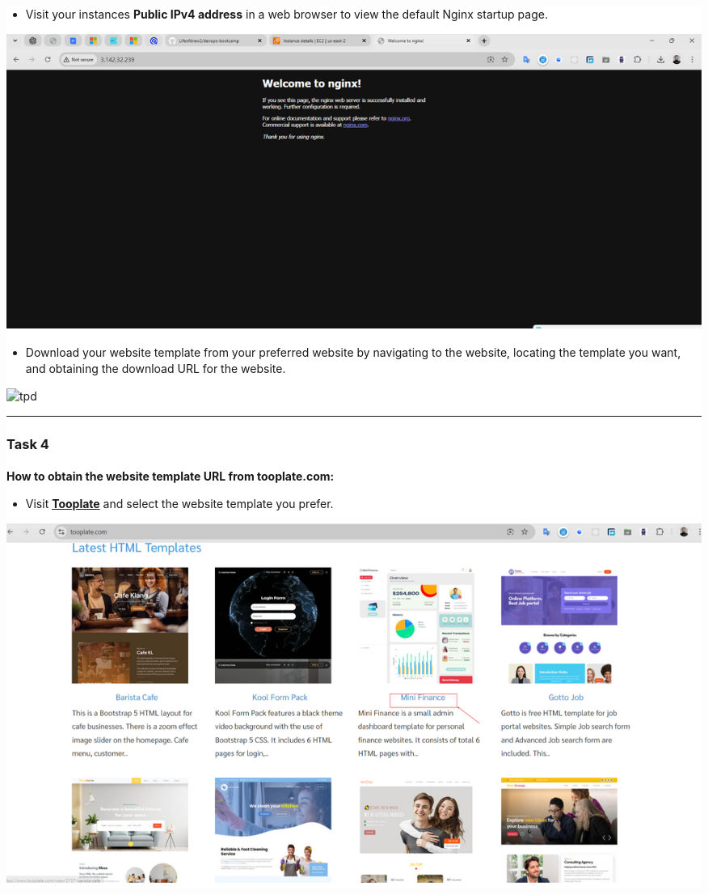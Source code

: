 - Visit your instances **Public IPv4 address** in a web browser to view the default Nginx startup page.

![18](img/20.png)

- Download your website template from your preferred website by navigating to the website, locating the template you want, and obtaining the download URL for the website.

![tpd](img/tooplate-download.gif)

---
### Task 4

**How to obtain the website template URL from tooplate.com:**

- Visit [**Tooplate**](https://www.tooplate.com/) and select the website template you prefer.

![tp1](img/tp1.png)
